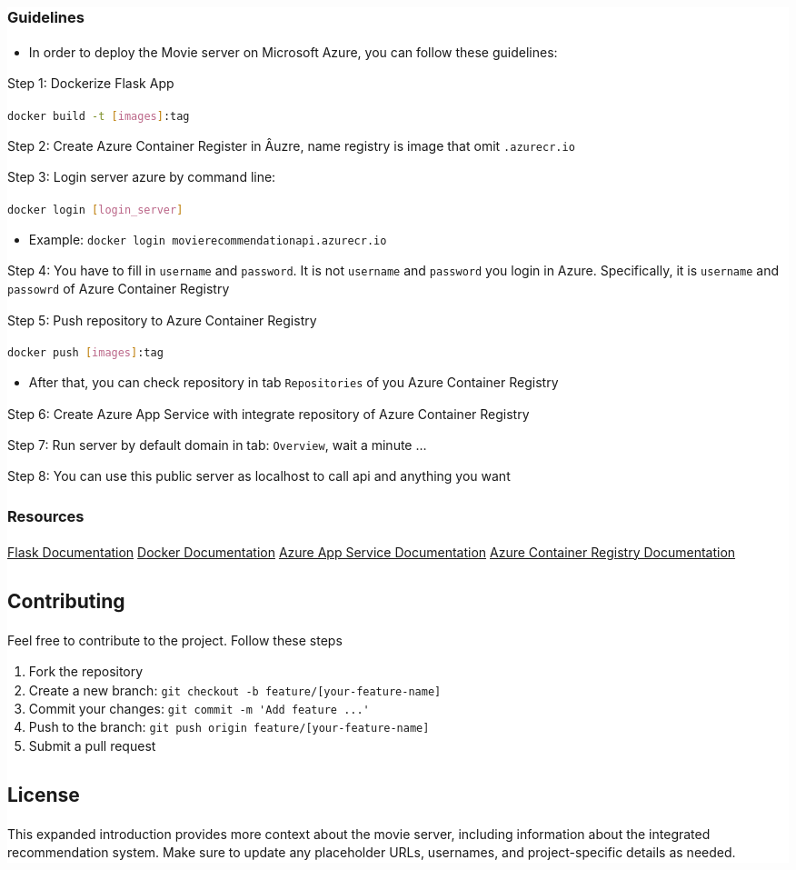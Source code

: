 ### Guidelines

- In order to deploy the Movie server on Microsoft Azure, you can follow these guidelines:

Step 1: Dockerize Flask App

```bash
docker build -t [images]:tag
```

Step 2: Create Azure Container Register in Âuzre, name registry is image that omit `.azurecr.io`

Step 3: Login server azure by command line:

```bash
docker login [login_server]
```

- Example: `docker login movierecommendationapi.azurecr.io`

Step 4: You have to fill in `username` and `password`. It is not `username` and `password` you login in Azure. Specifically, it is `username` and `passowrd` of Azure Container Registry

Step 5: Push repository to Azure Container Registry

```bash
docker push [images]:tag
```

- After that, you can check repository in tab `Repositories` of you Azure Container Registry

Step 6: Create Azure App Service with integrate repository of Azure Container Registry

Step 7: Run server by default domain in tab: `Overview`, wait a minute ...

Step 8: You can use this public server as localhost to call api and anything you want

### Resources

[Flask Documentation](https://flask.palletsprojects.com/en/3.0.x/tutorial/)
[Docker Documentation](https://docs.docker.com/get-started/)
[Azure App Service Documentation](https://learn.microsoft.com/en-us/azure/app-service/)
[Azure Container Registry Documentation](https://learn.microsoft.com/en-us/azure/container-registry/)

## Contributing

Feel free to contribute to the project. Follow these steps

1. Fork the repository
2. Create a new branch: `git checkout -b feature/[your-feature-name]`
3. Commit your changes: `git commit -m 'Add feature ...'`
4. Push to the branch: `git push origin feature/[your-feature-name]`
5. Submit a pull request

## License

This expanded introduction provides more context about the movie server, including information about the integrated recommendation system. Make sure to update any placeholder URLs, usernames, and project-specific details as needed.
